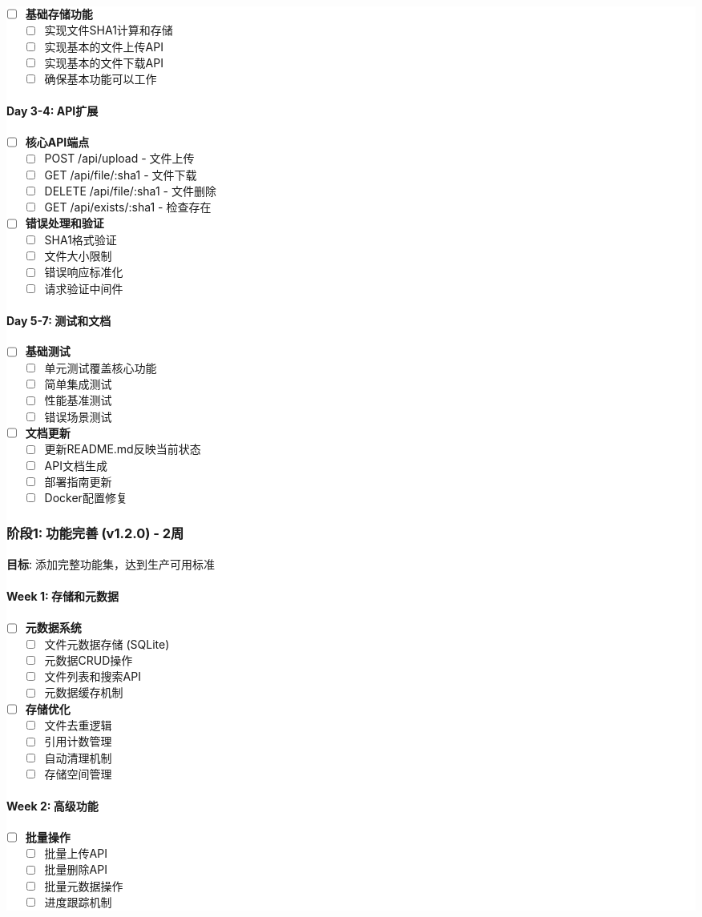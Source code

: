- [ ] **基础存储功能**
  - [ ] 实现文件SHA1计算和存储
  - [ ] 实现基本的文件上传API
  - [ ] 实现基本的文件下载API
  - [ ] 确保基本功能可以工作

#### Day 3-4: API扩展
- [ ] **核心API端点**
  - [ ] POST /api/upload - 文件上传
  - [ ] GET /api/file/:sha1 - 文件下载
  - [ ] DELETE /api/file/:sha1 - 文件删除
  - [ ] GET /api/exists/:sha1 - 检查存在

- [ ] **错误处理和验证**
  - [ ] SHA1格式验证
  - [ ] 文件大小限制
  - [ ] 错误响应标准化
  - [ ] 请求验证中间件

#### Day 5-7: 测试和文档
- [ ] **基础测试**
  - [ ] 单元测试覆盖核心功能
  - [ ] 简单集成测试
  - [ ] 性能基准测试
  - [ ] 错误场景测试

- [ ] **文档更新**
  - [ ] 更新README.md反映当前状态
  - [ ] API文档生成
  - [ ] 部署指南更新
  - [ ] Docker配置修复

### 阶段1: 功能完善 (v1.2.0) - 2周
**目标**: 添加完整功能集，达到生产可用标准

#### Week 1: 存储和元数据
- [ ] **元数据系统**
  - [ ] 文件元数据存储 (SQLite)
  - [ ] 元数据CRUD操作
  - [ ] 文件列表和搜索API
  - [ ] 元数据缓存机制

- [ ] **存储优化**
  - [ ] 文件去重逻辑
  - [ ] 引用计数管理
  - [ ] 自动清理机制
  - [ ] 存储空间管理

#### Week 2: 高级功能
- [ ] **批量操作**
  - [ ] 批量上传API
  - [ ] 批量删除API
  - [ ] 批量元数据操作
  - [ ] 进度跟踪机制
